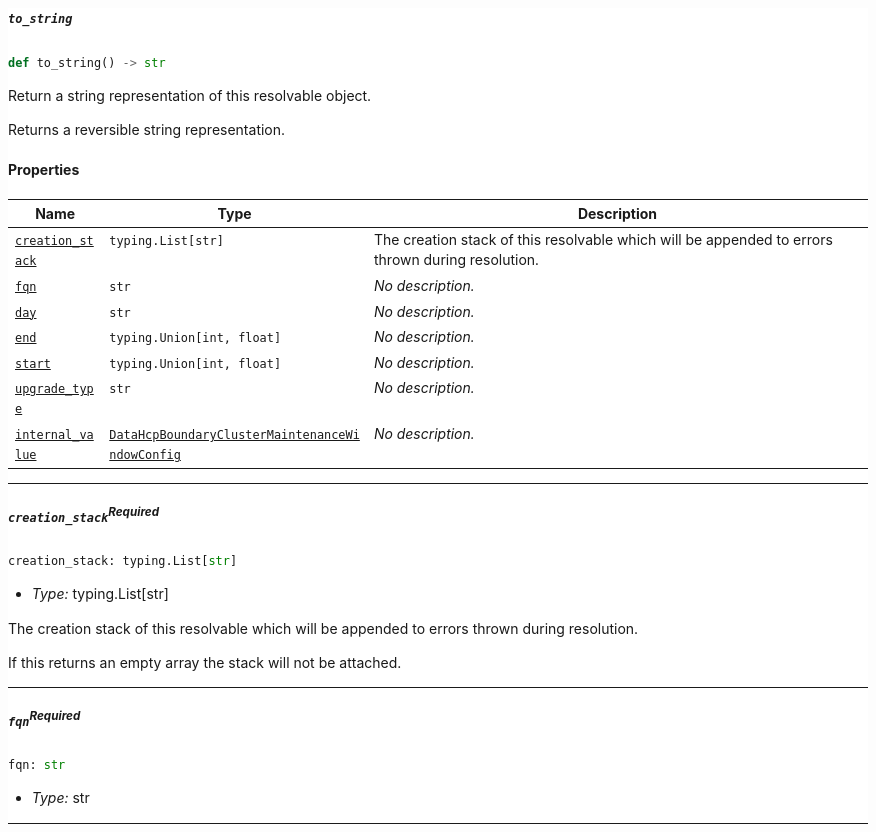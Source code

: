 ##### `to_string` <a name="to_string" id="@cdktf/provider-hcp.dataHcpBoundaryCluster.DataHcpBoundaryClusterMaintenanceWindowConfigOutputReference.toString"></a>

```python
def to_string() -> str
```

Return a string representation of this resolvable object.

Returns a reversible string representation.


#### Properties <a name="Properties" id="Properties"></a>

| **Name** | **Type** | **Description** |
| --- | --- | --- |
| <code><a href="#@cdktf/provider-hcp.dataHcpBoundaryCluster.DataHcpBoundaryClusterMaintenanceWindowConfigOutputReference.property.creationStack">creation_stack</a></code> | <code>typing.List[str]</code> | The creation stack of this resolvable which will be appended to errors thrown during resolution. |
| <code><a href="#@cdktf/provider-hcp.dataHcpBoundaryCluster.DataHcpBoundaryClusterMaintenanceWindowConfigOutputReference.property.fqn">fqn</a></code> | <code>str</code> | *No description.* |
| <code><a href="#@cdktf/provider-hcp.dataHcpBoundaryCluster.DataHcpBoundaryClusterMaintenanceWindowConfigOutputReference.property.day">day</a></code> | <code>str</code> | *No description.* |
| <code><a href="#@cdktf/provider-hcp.dataHcpBoundaryCluster.DataHcpBoundaryClusterMaintenanceWindowConfigOutputReference.property.end">end</a></code> | <code>typing.Union[int, float]</code> | *No description.* |
| <code><a href="#@cdktf/provider-hcp.dataHcpBoundaryCluster.DataHcpBoundaryClusterMaintenanceWindowConfigOutputReference.property.start">start</a></code> | <code>typing.Union[int, float]</code> | *No description.* |
| <code><a href="#@cdktf/provider-hcp.dataHcpBoundaryCluster.DataHcpBoundaryClusterMaintenanceWindowConfigOutputReference.property.upgradeType">upgrade_type</a></code> | <code>str</code> | *No description.* |
| <code><a href="#@cdktf/provider-hcp.dataHcpBoundaryCluster.DataHcpBoundaryClusterMaintenanceWindowConfigOutputReference.property.internalValue">internal_value</a></code> | <code><a href="#@cdktf/provider-hcp.dataHcpBoundaryCluster.DataHcpBoundaryClusterMaintenanceWindowConfig">DataHcpBoundaryClusterMaintenanceWindowConfig</a></code> | *No description.* |

---

##### `creation_stack`<sup>Required</sup> <a name="creation_stack" id="@cdktf/provider-hcp.dataHcpBoundaryCluster.DataHcpBoundaryClusterMaintenanceWindowConfigOutputReference.property.creationStack"></a>

```python
creation_stack: typing.List[str]
```

- *Type:* typing.List[str]

The creation stack of this resolvable which will be appended to errors thrown during resolution.

If this returns an empty array the stack will not be attached.

---

##### `fqn`<sup>Required</sup> <a name="fqn" id="@cdktf/provider-hcp.dataHcpBoundaryCluster.DataHcpBoundaryClusterMaintenanceWindowConfigOutputReference.property.fqn"></a>

```python
fqn: str
```

- *Type:* str

---